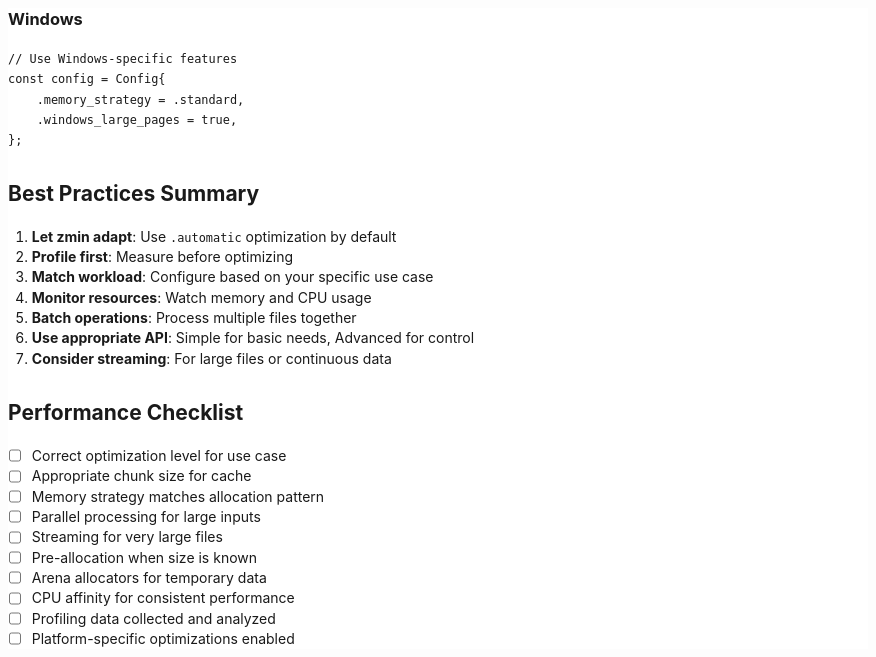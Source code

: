 ### Windows
```zig
// Use Windows-specific features
const config = Config{
    .memory_strategy = .standard,
    .windows_large_pages = true,
};
```

## Best Practices Summary

1. **Let zmin adapt**: Use `.automatic` optimization by default
2. **Profile first**: Measure before optimizing
3. **Match workload**: Configure based on your specific use case
4. **Monitor resources**: Watch memory and CPU usage
5. **Batch operations**: Process multiple files together
6. **Use appropriate API**: Simple for basic needs, Advanced for control
7. **Consider streaming**: For large files or continuous data

## Performance Checklist

- [ ] Correct optimization level for use case
- [ ] Appropriate chunk size for cache
- [ ] Memory strategy matches allocation pattern  
- [ ] Parallel processing for large inputs
- [ ] Streaming for very large files
- [ ] Pre-allocation when size is known
- [ ] Arena allocators for temporary data
- [ ] CPU affinity for consistent performance
- [ ] Profiling data collected and analyzed
- [ ] Platform-specific optimizations enabled